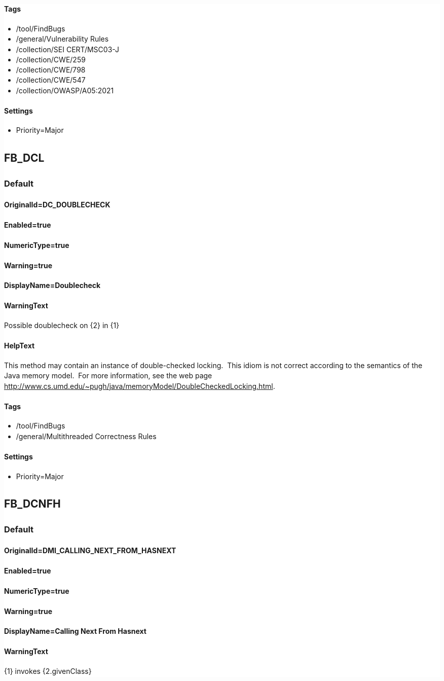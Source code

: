 
#### Tags
- /tool/FindBugs
- /general/Vulnerability Rules
- /collection/SEI CERT/MSC03-J
- /collection/CWE/259
- /collection/CWE/798
- /collection/CWE/547
- /collection/OWASP/A05:2021

#### Settings
- Priority=Major


## FB_DCL
### Default
#### OriginalId=DC_DOUBLECHECK
#### Enabled=true
#### NumericType=true
#### Warning=true
#### DisplayName=Doublecheck
#### WarningText
  Possible doublecheck on {2} in {1}

#### HelpText
  This method may contain an instance of double-checked locking.  This idiom is not correct according to the semantics of the Java memory model.  For more information, see the web page <a href="http://www.cs.umd.edu/~pugh/java/memoryModel/DoubleCheckedLocking.html" class="uri" class="uri">http://www.cs.umd.edu/~pugh/java/memoryModel/DoubleCheckedLocking.html</a>.


#### Tags
- /tool/FindBugs
- /general/Multithreaded Correctness Rules

#### Settings
- Priority=Major


## FB_DCNFH
### Default
#### OriginalId=DMI_CALLING_NEXT_FROM_HASNEXT
#### Enabled=true
#### NumericType=true
#### Warning=true
#### DisplayName=Calling Next From Hasnext
#### WarningText
  {1} invokes {2.givenClass}
